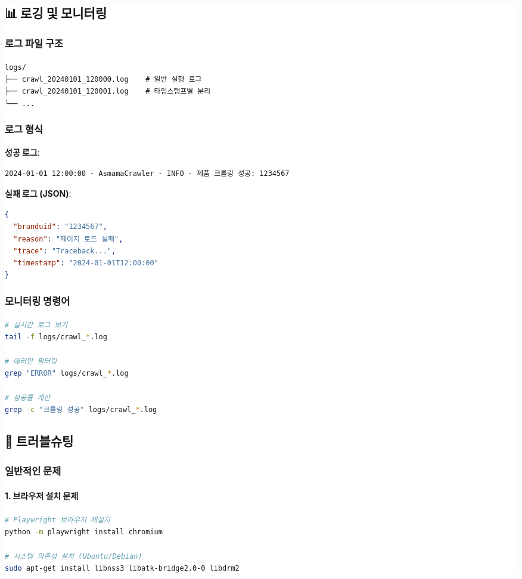 ## 📊 로깅 및 모니터링

### 로그 파일 구조

```
logs/
├── crawl_20240101_120000.log    # 일반 실행 로그
├── crawl_20240101_120001.log    # 타임스탬프별 분리
└── ...
```

### 로그 형식

**성공 로그**:
```
2024-01-01 12:00:00 - AsmamaCrawler - INFO - 제품 크롤링 성공: 1234567
```

**실패 로그 (JSON)**:
```json
{
  "branduid": "1234567",
  "reason": "페이지 로드 실패",
  "trace": "Traceback...",
  "timestamp": "2024-01-01T12:00:00"
}
```

### 모니터링 명령어

```bash
# 실시간 로그 보기
tail -f logs/crawl_*.log

# 에러만 필터링
grep "ERROR" logs/crawl_*.log

# 성공률 계산
grep -c "크롤링 성공" logs/crawl_*.log
```

## 🔧 트러블슈팅

### 일반적인 문제

#### 1. 브라우저 설치 문제
```bash
# Playwright 브라우저 재설치
python -m playwright install chromium

# 시스템 의존성 설치 (Ubuntu/Debian)
sudo apt-get install libnss3 libatk-bridge2.0-0 libdrm2
```
